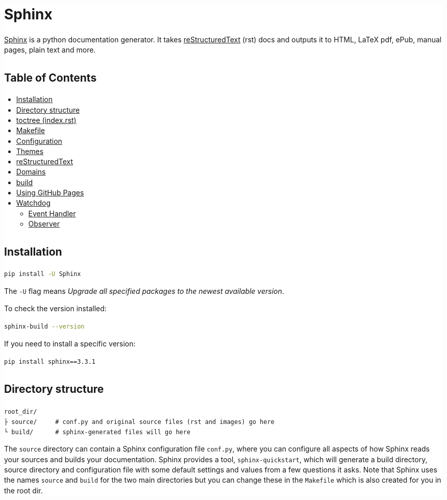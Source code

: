 # Sphinx

[Sphinx](https://www.sphinx-doc.org/en/master/) is a python documentation generator. It takes [reStructuredText](https://docutils.sourceforge.io/rst.html) (rst) docs and outputs it to HTML, LaTeX
pdf, ePub, manual pages, plain text and more.


## Table of Contents



- [Installation](#installation)
- [Directory structure](#directory-structure)
- [toctree (index.rst)](#toctree-indexrst)
- [Makefile](#makefile)
- [Configuration](#configuration)
- [Themes](#themes)
- [reStructuredText](#restructuredtext)
- [Domains](#domains)
- [build](#build)
- [Using GitHub Pages](#using-github-pages)
- [Watchdog](#watchdog)
  * [Event Handler](#event-handler)
  * [Observer](#observer)



## Installation

```bash
pip install -U Sphinx
```

The `-U` flag means *Upgrade all specified packages to the newest available version*.

To check the version installed:

```bash
sphinx-build --version
```

If you need to install a specific version:

```bash
pip install sphinx==3.3.1
```

## Directory structure

```
root_dir/
├ source/     # conf.py and original source files (rst and images) go here
└ build/      # sphinx-generated files will go here
```

The `source` directory can contain a Sphinx configuration file `conf.py`, where you can configure all aspects of how Sphinx reads your sources and builds your documentation. Sphinx provides a tool, `sphinx-quickstart`, which will generate a build directory, source directory and configuration file with some default settings and values from a few questions it asks. Note that Sphinx uses the names `source` and `build` for the two main directories but you can change these in the `Makefile` which is also created for you in the root dir.
